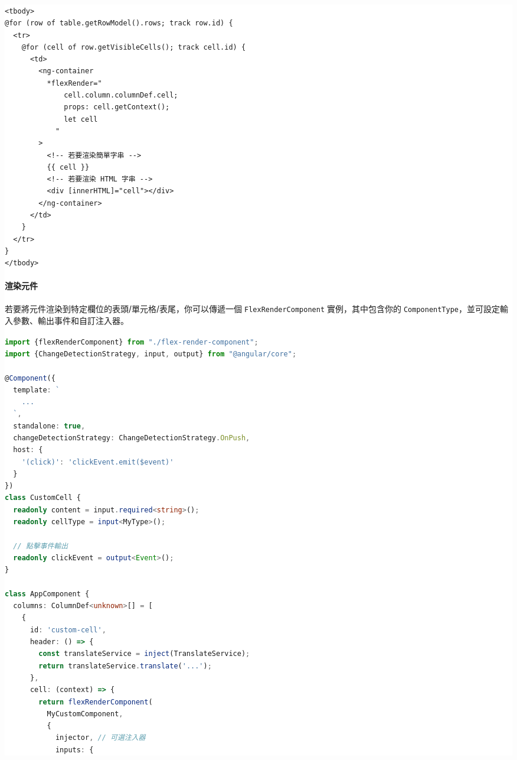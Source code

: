 ```angular-html
<tbody>
@for (row of table.getRowModel().rows; track row.id) {
  <tr>
    @for (cell of row.getVisibleCells(); track cell.id) {
      <td>
        <ng-container
          *flexRender="
              cell.column.columnDef.cell;
              props: cell.getContext();
              let cell
            "
        >
          <!-- 若要渲染簡單字串 -->
          {{ cell }}
          <!-- 若要渲染 HTML 字串 -->
          <div [innerHTML]="cell"></div>
        </ng-container>
      </td>
    }
  </tr>
}
</tbody>
```

#### 渲染元件

若要將元件渲染到特定欄位的表頭/單元格/表尾，你可以傳遞一個 `FlexRenderComponent` 實例，其中包含你的 `ComponentType`，並可設定輸入參數、輸出事件和自訂注入器。

```ts
import {flexRenderComponent} from "./flex-render-component";
import {ChangeDetectionStrategy, input, output} from "@angular/core";

@Component({
  template: `
    ...
  `,
  standalone: true,
  changeDetectionStrategy: ChangeDetectionStrategy.OnPush,
  host: {
    '(click)': 'clickEvent.emit($event)'
  }
})
class CustomCell {
  readonly content = input.required<string>();
  readonly cellType = input<MyType>();

  // 點擊事件輸出
  readonly clickEvent = output<Event>();
}

class AppComponent {
  columns: ColumnDef<unknown>[] = [
    {
      id: 'custom-cell',
      header: () => {
        const translateService = inject(TranslateService);
        return translateService.translate('...');
      },
      cell: (context) => {
        return flexRenderComponent(
          MyCustomComponent,
          {
            injector, // 可選注入器
            inputs: {
```